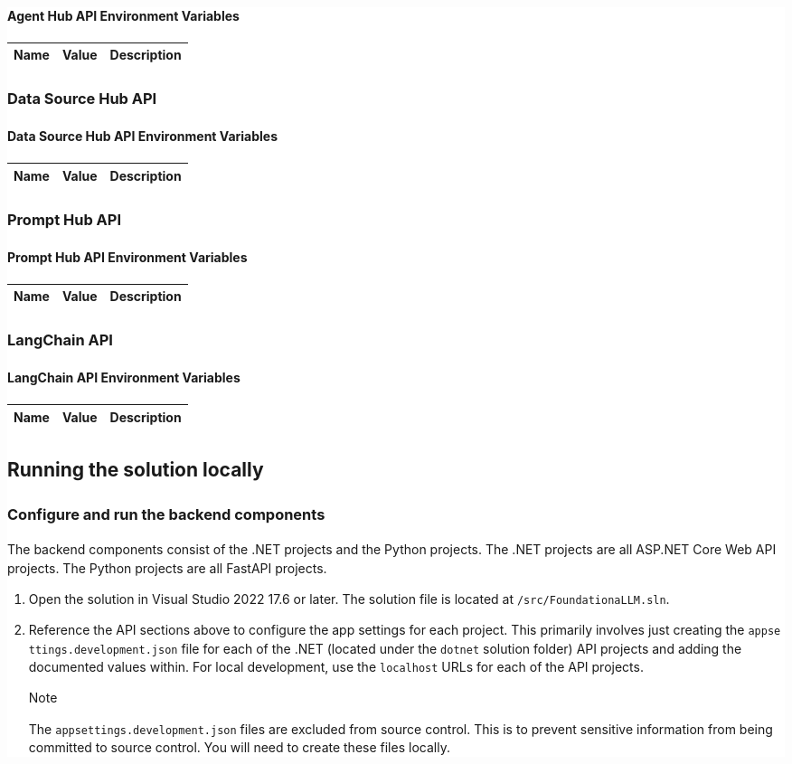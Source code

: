#### Agent Hub API Environment Variables

| Name | Value | Description |
| ---- | ----- | ----------- |

### Data Source Hub API

#### Data Source Hub API Environment Variables

| Name | Value | Description |
| ---- | ----- | ----------- |

### Prompt Hub API

#### Prompt Hub API Environment Variables

| Name | Value | Description |
| ---- | ----- | ----------- |

### LangChain API

#### LangChain API Environment Variables

| Name | Value | Description |
| ---- | ----- | ----------- |

## Running the solution locally

### Configure and run the backend components

The backend components consist of the .NET projects and the Python projects. The .NET projects are all ASP.NET Core Web API projects. The Python projects are all FastAPI projects.

1. Open the solution in Visual Studio 2022 17.6 or later. The solution file is located at `/src/FoundationaLLM.sln`.
2. Reference the API sections above to configure the app settings for each project. This primarily involves just creating the `appsettings.development.json` file for each of the .NET (located under the `dotnet` solution folder) API projects and adding the documented values within. For local development, use the `localhost` URLs for each of the API projects.

    > [!NOTE]
    > The `appsettings.development.json` files are excluded from source control. This is to prevent sensitive information from being committed to source control. You will need to create these files locally.
